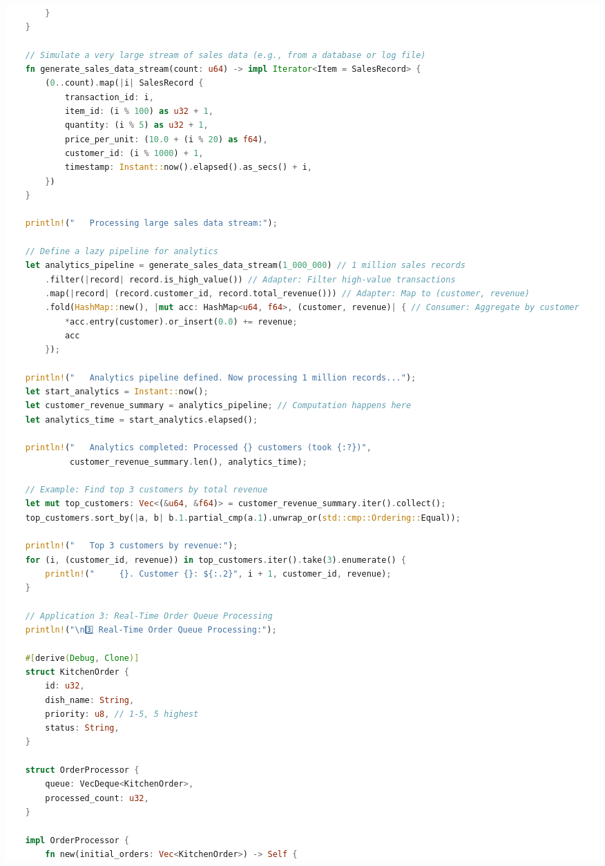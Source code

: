 ```rust
        }
    }

    // Simulate a very large stream of sales data (e.g., from a database or log file)
    fn generate_sales_data_stream(count: u64) -> impl Iterator<Item = SalesRecord> {
        (0..count).map(|i| SalesRecord {
            transaction_id: i,
            item_id: (i % 100) as u32 + 1,
            quantity: (i % 5) as u32 + 1,
            price_per_unit: (10.0 + (i % 20) as f64),
            customer_id: (i % 1000) + 1,
            timestamp: Instant::now().elapsed().as_secs() + i,
        })
    }

    println!("   Processing large sales data stream:");

    // Define a lazy pipeline for analytics
    let analytics_pipeline = generate_sales_data_stream(1_000_000) // 1 million sales records
        .filter(|record| record.is_high_value()) // Adapter: Filter high-value transactions
        .map(|record| (record.customer_id, record.total_revenue())) // Adapter: Map to (customer, revenue)
        .fold(HashMap::new(), |mut acc: HashMap<u64, f64>, (customer, revenue)| { // Consumer: Aggregate by customer
            *acc.entry(customer).or_insert(0.0) += revenue;
            acc
        });

    println!("   Analytics pipeline defined. Now processing 1 million records...");
    let start_analytics = Instant::now();
    let customer_revenue_summary = analytics_pipeline; // Computation happens here
    let analytics_time = start_analytics.elapsed();

    println!("   Analytics completed: Processed {} customers (took {:?})",
             customer_revenue_summary.len(), analytics_time);

    // Example: Find top 3 customers by total revenue
    let mut top_customers: Vec<(&u64, &f64)> = customer_revenue_summary.iter().collect();
    top_customers.sort_by(|a, b| b.1.partial_cmp(a.1).unwrap_or(std::cmp::Ordering::Equal));

    println!("   Top 3 customers by revenue:");
    for (i, (customer_id, revenue)) in top_customers.iter().take(3).enumerate() {
        println!("     {}. Customer {}: ${:.2}", i + 1, customer_id, revenue);
    }

    // Application 3: Real-Time Order Queue Processing
    println!("\n3️⃣ Real-Time Order Queue Processing:");

    #[derive(Debug, Clone)]
    struct KitchenOrder {
        id: u32,
        dish_name: String,
        priority: u8, // 1-5, 5 highest
        status: String,
    }

    struct OrderProcessor {
        queue: VecDeque<KitchenOrder>,
        processed_count: u32,
    }

    impl OrderProcessor {
        fn new(initial_orders: Vec<KitchenOrder>) -> Self {
```
